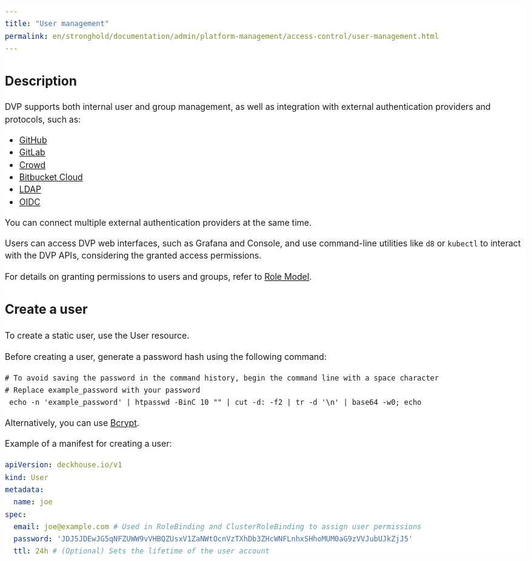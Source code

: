 ```yaml
---
title: "User management"
permalink: en/stronghold/documentation/admin/platform-management/access-control/user-management.html
---
```


## Description

DVP supports both internal user and group management,
as well as integration with external authentication providers and protocols, such as:

- [GitHub](#github)
- [GitLab](#gitlab)
- [Crowd](#atlassian-crowd)
- [Bitbucket Cloud](#bitbucket-cloud)
- [LDAP](#ldap)
- [OIDC](#oidc-openid-connect)

You can connect multiple external authentication providers at the same time.

Users can access DVP web interfaces, such as Grafana and Console,
and use command-line utilities like `d8` or `kubectl` to interact with the DVP APIs,
considering the granted access permissions.

For details on granting permissions to users and groups, refer to [Role Model](./role-model.html).

## Create a user

To create a static user, use the User resource.

Before creating a user, generate a password hash using the following command:

```shell
# To avoid saving the password in the command history, begin the command line with a space character
# Replace example_password with your password
 echo -n 'example_password' | htpasswd -BinC 10 "" | cut -d: -f2 | tr -d '\n' | base64 -w0; echo
```

Alternatively, you can use [Bcrypt](https://bcrypt-generator.com/).

Example of a manifest for creating a user:

```yaml
apiVersion: deckhouse.io/v1
kind: User
metadata:
  name: joe
spec:
  email: joe@example.com # Used in RoleBinding and ClusterRoleBinding to assign user permissions
  password: 'JDJ5JDEwJG5qNFZUWW9vVHBQZUsxV1ZaNWtOcnVzTXhDb3ZHcWNFLnhxSHhoMUM0aG9zVVJubUJkZjJ5'
  ttl: 24h # (Optional) Sets the lifetime of the user account
```
